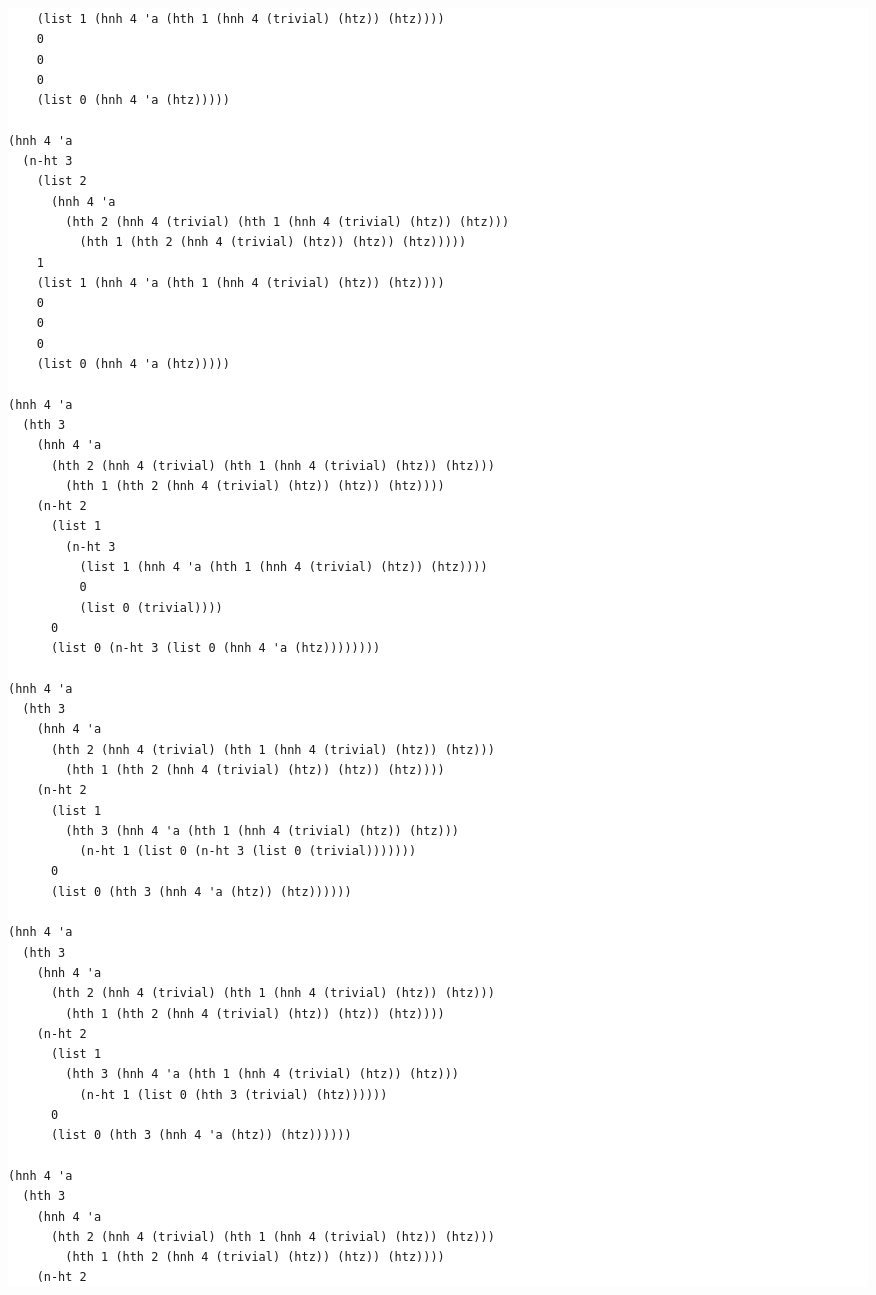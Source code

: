 ```
    (list 1 (hnh 4 'a (hth 1 (hnh 4 (trivial) (htz)) (htz))))
    0
    0
    0
    (list 0 (hnh 4 'a (htz)))))

(hnh 4 'a
  (n-ht 3
    (list 2
      (hnh 4 'a
        (hth 2 (hnh 4 (trivial) (hth 1 (hnh 4 (trivial) (htz)) (htz)))
          (hth 1 (hth 2 (hnh 4 (trivial) (htz)) (htz)) (htz)))))
    1
    (list 1 (hnh 4 'a (hth 1 (hnh 4 (trivial) (htz)) (htz))))
    0
    0
    0
    (list 0 (hnh 4 'a (htz)))))

(hnh 4 'a
  (hth 3
    (hnh 4 'a
      (hth 2 (hnh 4 (trivial) (hth 1 (hnh 4 (trivial) (htz)) (htz)))
        (hth 1 (hth 2 (hnh 4 (trivial) (htz)) (htz)) (htz))))
    (n-ht 2
      (list 1
        (n-ht 3
          (list 1 (hnh 4 'a (hth 1 (hnh 4 (trivial) (htz)) (htz))))
          0
          (list 0 (trivial))))
      0
      (list 0 (n-ht 3 (list 0 (hnh 4 'a (htz))))))))

(hnh 4 'a
  (hth 3
    (hnh 4 'a
      (hth 2 (hnh 4 (trivial) (hth 1 (hnh 4 (trivial) (htz)) (htz)))
        (hth 1 (hth 2 (hnh 4 (trivial) (htz)) (htz)) (htz))))
    (n-ht 2
      (list 1
        (hth 3 (hnh 4 'a (hth 1 (hnh 4 (trivial) (htz)) (htz)))
          (n-ht 1 (list 0 (n-ht 3 (list 0 (trivial)))))))
      0
      (list 0 (hth 3 (hnh 4 'a (htz)) (htz))))))

(hnh 4 'a
  (hth 3
    (hnh 4 'a
      (hth 2 (hnh 4 (trivial) (hth 1 (hnh 4 (trivial) (htz)) (htz)))
        (hth 1 (hth 2 (hnh 4 (trivial) (htz)) (htz)) (htz))))
    (n-ht 2
      (list 1
        (hth 3 (hnh 4 'a (hth 1 (hnh 4 (trivial) (htz)) (htz)))
          (n-ht 1 (list 0 (hth 3 (trivial) (htz))))))
      0
      (list 0 (hth 3 (hnh 4 'a (htz)) (htz))))))

(hnh 4 'a
  (hth 3
    (hnh 4 'a
      (hth 2 (hnh 4 (trivial) (hth 1 (hnh 4 (trivial) (htz)) (htz)))
        (hth 1 (hth 2 (hnh 4 (trivial) (htz)) (htz)) (htz))))
    (n-ht 2
```